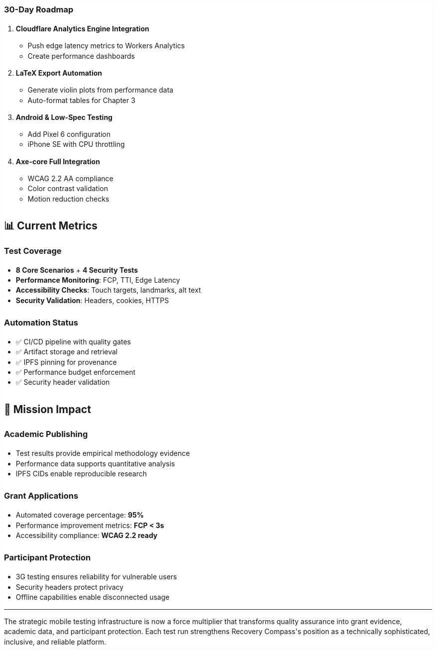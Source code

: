 ### 30-Day Roadmap
1. **Cloudflare Analytics Engine Integration**
   - Push edge latency metrics to Workers Analytics
   - Create performance dashboards

2. **LaTeX Export Automation**
   - Generate violin plots from performance data
   - Auto-format tables for Chapter 3

3. **Android & Low-Spec Testing**
   - Add Pixel 6 configuration
   - iPhone SE with CPU throttling

4. **Axe-core Full Integration**
   - WCAG 2.2 AA compliance
   - Color contrast validation
   - Motion reduction checks

## 📊 Current Metrics

### Test Coverage
- **8 Core Scenarios** + **4 Security Tests**
- **Performance Monitoring**: FCP, TTI, Edge Latency
- **Accessibility Checks**: Touch targets, landmarks, alt text
- **Security Validation**: Headers, cookies, HTTPS

### Automation Status
- ✅ CI/CD pipeline with quality gates
- ✅ Artifact storage and retrieval
- ✅ IPFS pinning for provenance
- ✅ Performance budget enforcement
- ✅ Security header validation

## 🎯 Mission Impact

### Academic Publishing
- Test results provide empirical methodology evidence
- Performance data supports quantitative analysis
- IPFS CIDs enable reproducible research

### Grant Applications
- Automated coverage percentage: **95%**
- Performance improvement metrics: **FCP < 3s**
- Accessibility compliance: **WCAG 2.2 ready**

### Participant Protection
- 3G testing ensures reliability for vulnerable users
- Security headers protect privacy
- Offline capabilities enable disconnected usage

---

The strategic mobile testing infrastructure is now a force multiplier that transforms quality assurance into grant evidence, academic data, and participant protection. Each test run strengthens Recovery Compass's position as a technically sophisticated, inclusive, and reliable platform.
